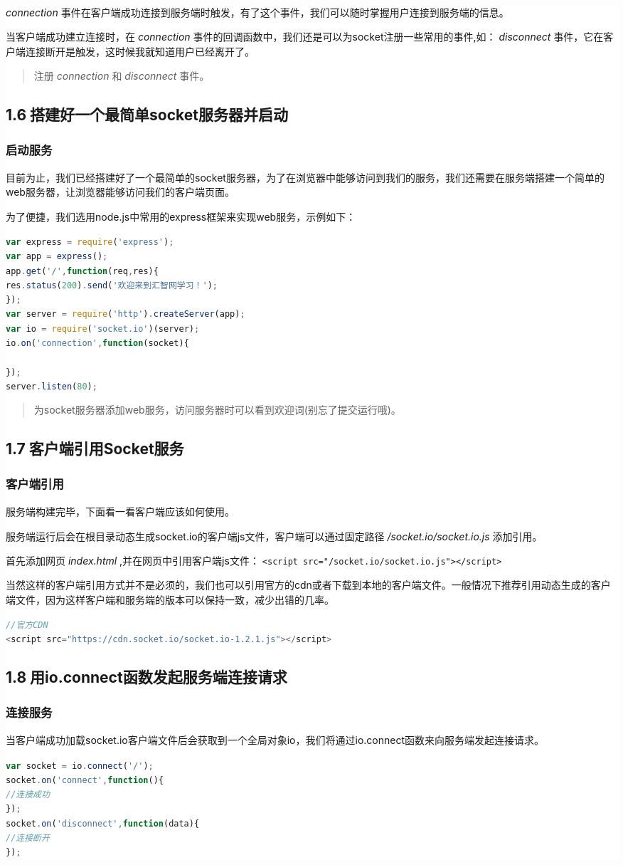  *connection* 事件在客户端成功连接到服务端时触发，有了这个事件，我们可以随时掌握用户连接到服务端的信息。

当客户端成功建立连接时，在 *connection* 事件的回调函数中，我们还是可以为socket注册一些常用的事件,如： *disconnect* 事件，它在客户端连接断开是触发，这时候我就知道用户已经离开了。

> 注册 *connection* 和 *disconnect* 事件。

## 1.6 搭建好一个最简单socket服务器并启动
### 启动服务

目前为止，我们已经搭建好了一个最简单的socket服务器，为了在浏览器中能够访问到我们的服务，我们还需要在服务端搭建一个简单的web服务器，让浏览器能够访问我们的客户端页面。

为了便捷，我们选用node.js中常用的express框架来实现web服务，示例如下：

```javascript
var express = require('express');
var app = express();
app.get('/',function(req,res){
res.status(200).send('欢迎来到汇智网学习！');
});
var server = require('http').createServer(app);
var io = require('socket.io')(server);
io.on('connection',function(socket){

});
server.listen(80);
```

> 为socket服务器添加web服务，访问服务器时可以看到欢迎词(别忘了提交运行哦)。

## 1.7 客户端引用Socket服务
### 客户端引用

服务端构建完毕，下面看一看客户端应该如何使用。

服务端运行后会在根目录动态生成socket.io的客户端js文件，客户端可以通过固定路径 */socket.io/socket.io.js* 添加引用。

首先添加网页 *index.html* ,并在网页中引用客户端js文件：
`<script src="/socket.io/socket.io.js"></script>`

当然这样的客户端引用方式并不是必须的，我们也可以引用官方的cdn或者下载到本地的客户端文件。一般情况下推荐引用动态生成的客户端文件，因为这样客户端和服务端的版本可以保持一致，减少出错的几率。

```javascript
//官方CDN
<script src="https://cdn.socket.io/socket.io-1.2.1.js"></script>
```

## 1.8 用io.connect函数发起服务端连接请求
### 连接服务

当客户端成功加载socket.io客户端文件后会获取到一个全局对象io，我们将通过io.connect函数来向服务端发起连接请求。

```javascript
var socket = io.connect('/');
socket.on('connect',function(){
//连接成功
});
socket.on('disconnect',function(data){
//连接断开
});
```
